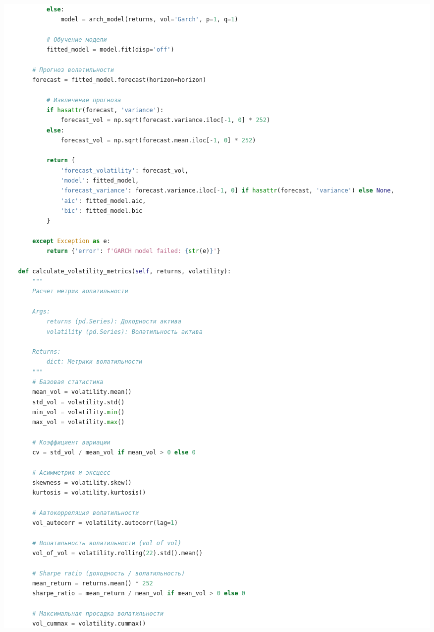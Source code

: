 ```python
            else:
                model = arch_model(returns, vol='Garch', p=1, q=1)
            
            # Обучение модели
            fitted_model = model.fit(disp='off')
        
        # Прогноз волатильности
        forecast = fitted_model.forecast(horizon=horizon)
        
            # Извлечение прогноза
            if hasattr(forecast, 'variance'):
                forecast_vol = np.sqrt(forecast.variance.iloc[-1, 0] * 252)
            else:
                forecast_vol = np.sqrt(forecast.mean.iloc[-1, 0] * 252)
            
            return {
                'forecast_volatility': forecast_vol,
                'model': fitted_model,
                'forecast_variance': forecast.variance.iloc[-1, 0] if hasattr(forecast, 'variance') else None,
                'aic': fitted_model.aic,
                'bic': fitted_model.bic
            }
            
        except Exception as e:
            return {'error': f'GARCH model failed: {str(e)}'}
    
    def calculate_volatility_metrics(self, returns, volatility):
        """
        Расчет метрик волатильности
        
        Args:
            returns (pd.Series): Доходности актива
            volatility (pd.Series): Волатильность актива
        
        Returns:
            dict: Метрики волатильности
        """
        # Базовая статистика
        mean_vol = volatility.mean()
        std_vol = volatility.std()
        min_vol = volatility.min()
        max_vol = volatility.max()
        
        # Коэффициент вариации
        cv = std_vol / mean_vol if mean_vol > 0 else 0
        
        # Асимметрия и эксцесс
        skewness = volatility.skew()
        kurtosis = volatility.kurtosis()
        
        # Автокорреляция волатильности
        vol_autocorr = volatility.autocorr(lag=1)
        
        # Волатильность волатильности (vol of vol)
        vol_of_vol = volatility.rolling(22).std().mean()
        
        # Sharpe ratio (доходность / волатильность)
        mean_return = returns.mean() * 252
        sharpe_ratio = mean_return / mean_vol if mean_vol > 0 else 0
        
        # Максимальная просадка волатильности
        vol_cummax = volatility.cummax()
```